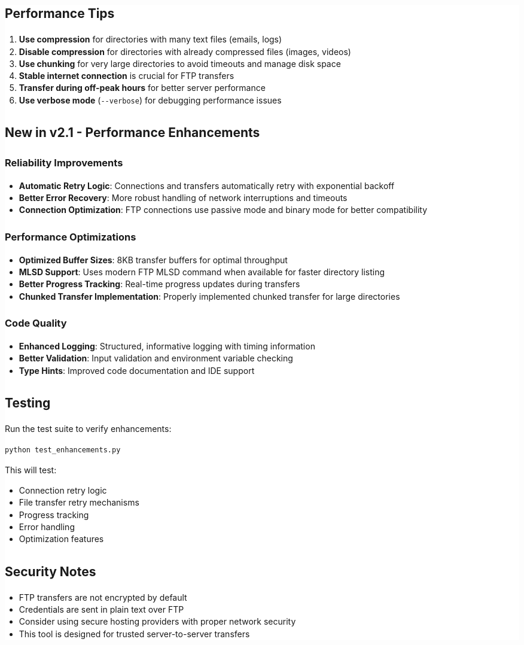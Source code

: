 ## Performance Tips

1. **Use compression** for directories with many text files (emails, logs)
2. **Disable compression** for directories with already compressed files (images, videos)
3. **Use chunking** for very large directories to avoid timeouts and manage disk space
4. **Stable internet connection** is crucial for FTP transfers
5. **Transfer during off-peak hours** for better server performance
6. **Use verbose mode** (`--verbose`) for debugging performance issues

## New in v2.1 - Performance Enhancements

### Reliability Improvements
- **Automatic Retry Logic**: Connections and transfers automatically retry with exponential backoff
- **Better Error Recovery**: More robust handling of network interruptions and timeouts
- **Connection Optimization**: FTP connections use passive mode and binary mode for better compatibility

### Performance Optimizations
- **Optimized Buffer Sizes**: 8KB transfer buffers for optimal throughput
- **MLSD Support**: Uses modern FTP MLSD command when available for faster directory listing
- **Better Progress Tracking**: Real-time progress updates during transfers
- **Chunked Transfer Implementation**: Properly implemented chunked transfer for large directories

### Code Quality
- **Enhanced Logging**: Structured, informative logging with timing information
- **Better Validation**: Input validation and environment variable checking
- **Type Hints**: Improved code documentation and IDE support

## Testing

Run the test suite to verify enhancements:

```bash
python test_enhancements.py
```

This will test:
- Connection retry logic
- File transfer retry mechanisms
- Progress tracking
- Error handling
- Optimization features

## Security Notes

- FTP transfers are not encrypted by default
- Credentials are sent in plain text over FTP
- Consider using secure hosting providers with proper network security
- This tool is designed for trusted server-to-server transfers
